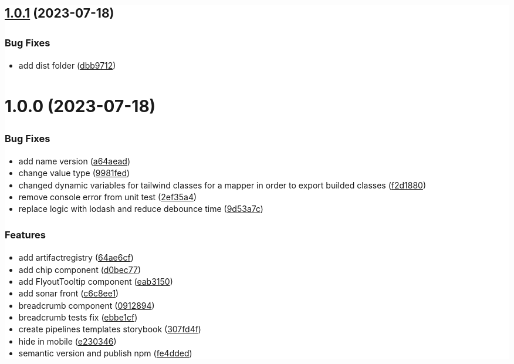 ## [1.0.1](https://gitlab.com/adelco_corp/commerce/frontend-apps/web-client-components/compare/v1.0.0...v1.0.1) (2023-07-18)


### Bug Fixes

* add dist folder ([dbb9712](https://gitlab.com/adelco_corp/commerce/frontend-apps/web-client-components/commit/dbb97121c6cd69102e71d6592c07997c8dbf6883))

# 1.0.0 (2023-07-18)


### Bug Fixes

* add name version ([a64aead](https://gitlab.com/adelco_corp/commerce/frontend-apps/web-client-components/commit/a64aead3b97373e52328956a7b3d85ecc6bcb3a5))
* change value type ([9981fed](https://gitlab.com/adelco_corp/commerce/frontend-apps/web-client-components/commit/9981fed9bd9bbe5a2c797f470f0687e1d79b2b9f))
* changed dynamic variables for tailwind classes for a mapper in order to export builded classes ([f2d1880](https://gitlab.com/adelco_corp/commerce/frontend-apps/web-client-components/commit/f2d188095cb98ffa3d5d73252d797cb07890ac1c))
* remove console error from unit test ([2ef35a4](https://gitlab.com/adelco_corp/commerce/frontend-apps/web-client-components/commit/2ef35a4494b619af2171f087d09e1f395cd727e7))
* replace logic with lodash and reduce debounce time ([9d53a7c](https://gitlab.com/adelco_corp/commerce/frontend-apps/web-client-components/commit/9d53a7cd1b89792afee72bc0ac219c1b1e224ab8))


### Features

* add artifactregistry ([64ae6cf](https://gitlab.com/adelco_corp/commerce/frontend-apps/web-client-components/commit/64ae6cf20f60c517ccdc900e871c24a07ad7d60b))
* add chip component ([d0bec77](https://gitlab.com/adelco_corp/commerce/frontend-apps/web-client-components/commit/d0bec7750ef48d8f9d3cf4dd93ec27f144664d3c))
* add FlyoutTooltip component ([eab3150](https://gitlab.com/adelco_corp/commerce/frontend-apps/web-client-components/commit/eab3150435c07237439b1dddf2d40b3e849d056a))
* add sonar front ([c6c8ee1](https://gitlab.com/adelco_corp/commerce/frontend-apps/web-client-components/commit/c6c8ee1c7373e5066b1a00987145539bdf0d7d7f))
* breadcrumb component ([0912894](https://gitlab.com/adelco_corp/commerce/frontend-apps/web-client-components/commit/0912894007266cd824493fa9feac9c663847ee46))
* breadcrumb tests fix ([ebbe1cf](https://gitlab.com/adelco_corp/commerce/frontend-apps/web-client-components/commit/ebbe1cfa1e6c986420c20ab72a4423445c7992c6))
* create pipelines templates storybook ([307fd4f](https://gitlab.com/adelco_corp/commerce/frontend-apps/web-client-components/commit/307fd4fac852812dec458b8c38bb448d490ea419))
* hide in mobile ([e230346](https://gitlab.com/adelco_corp/commerce/frontend-apps/web-client-components/commit/e2303463730e06edf4554b644ddab83018f6791f))
* semantic version and publish npm ([fe4dded](https://gitlab.com/adelco_corp/commerce/frontend-apps/web-client-components/commit/fe4dded35487ef0582fc44bc667ac522389a3e90))
